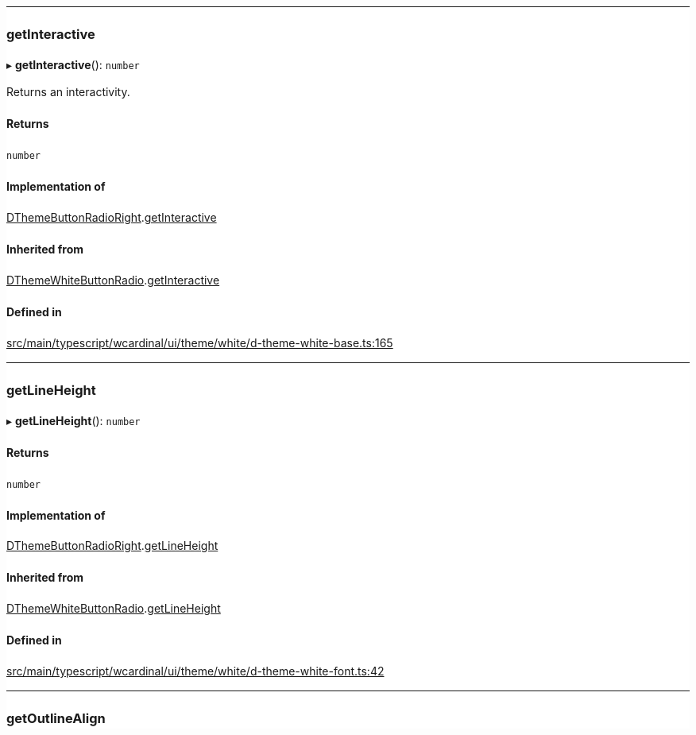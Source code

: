 ___

### getInteractive

▸ **getInteractive**(): `number`

Returns an interactivity.

#### Returns

`number`

#### Implementation of

[DThemeButtonRadioRight](../interfaces/DThemeButtonRadioRight.md).[getInteractive](../interfaces/DThemeButtonRadioRight.md#getinteractive)

#### Inherited from

[DThemeWhiteButtonRadio](DThemeWhiteButtonRadio.md).[getInteractive](DThemeWhiteButtonRadio.md#getinteractive)

#### Defined in

[src/main/typescript/wcardinal/ui/theme/white/d-theme-white-base.ts:165](https://github.com/winter-cardinal/winter-cardinal-ui/blob/v0.155.0/src/main/typescript/wcardinal/ui/theme/white/d-theme-white-base.ts#L165)

___

### getLineHeight

▸ **getLineHeight**(): `number`

#### Returns

`number`

#### Implementation of

[DThemeButtonRadioRight](../interfaces/DThemeButtonRadioRight.md).[getLineHeight](../interfaces/DThemeButtonRadioRight.md#getlineheight)

#### Inherited from

[DThemeWhiteButtonRadio](DThemeWhiteButtonRadio.md).[getLineHeight](DThemeWhiteButtonRadio.md#getlineheight)

#### Defined in

[src/main/typescript/wcardinal/ui/theme/white/d-theme-white-font.ts:42](https://github.com/winter-cardinal/winter-cardinal-ui/blob/v0.155.0/src/main/typescript/wcardinal/ui/theme/white/d-theme-white-font.ts#L42)

___

### getOutlineAlign

